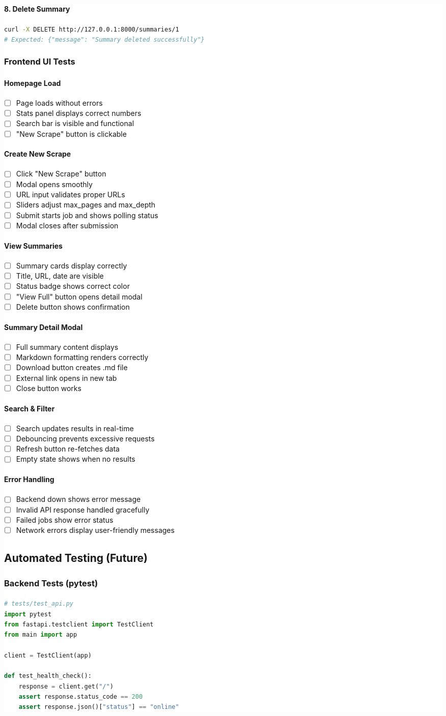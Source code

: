 #### 8. Delete Summary
```bash
curl -X DELETE http://127.0.0.1:8000/summaries/1
# Expected: {"message": "Summary deleted successfully"}
```

### Frontend UI Tests

#### Homepage Load
- [ ] Page loads without errors
- [ ] Stats panel displays correct numbers
- [ ] Search bar is visible and functional
- [ ] "New Scrape" button is clickable

#### Create New Scrape
- [ ] Click "New Scrape" button
- [ ] Modal opens smoothly
- [ ] URL input validates proper URLs
- [ ] Sliders adjust max_pages and max_depth
- [ ] Submit starts job and shows polling status
- [ ] Modal closes after submission

#### View Summaries
- [ ] Summary cards display correctly
- [ ] Title, URL, date are visible
- [ ] Status badge shows correct color
- [ ] "View Full" button opens detail modal
- [ ] Delete button shows confirmation

#### Summary Detail Modal
- [ ] Full summary content displays
- [ ] Markdown formatting renders correctly
- [ ] Download button creates .md file
- [ ] External link opens in new tab
- [ ] Close button works

#### Search & Filter
- [ ] Search updates results in real-time
- [ ] Debouncing prevents excessive requests
- [ ] Refresh button re-fetches data
- [ ] Empty state shows when no results

#### Error Handling
- [ ] Backend down shows error message
- [ ] Invalid API response handled gracefully
- [ ] Failed jobs show error status
- [ ] Network errors display user-friendly messages

## Automated Testing (Future)

### Backend Tests (pytest)
```python
# tests/test_api.py
import pytest
from fastapi.testclient import TestClient
from main import app

client = TestClient(app)

def test_health_check():
    response = client.get("/")
    assert response.status_code == 200
    assert response.json()["status"] == "online"
```